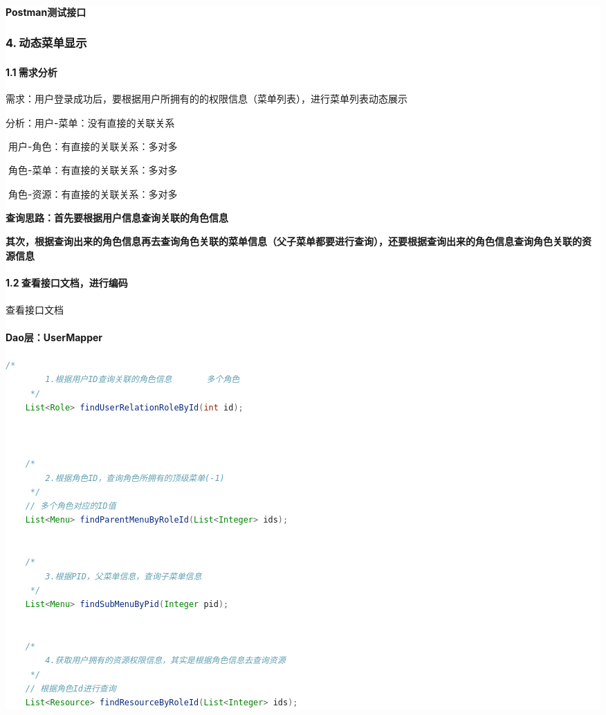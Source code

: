 

#### Postman测试接口





### 4. 动态菜单显示

#### 1.1 需求分析

需求：用户登录成功后，要根据用户所拥有的的权限信息（菜单列表），进行菜单列表动态展示

分析：用户-菜单：没有直接的关联关系

​		   用户-角色：有直接的关联关系：多对多

​		   角色-菜单：有直接的关联关系：多对多

​    	   角色-资源：有直接的关联关系：多对多



**查询思路：首先要根据用户信息查询关联的角色信息**

​					**其次，根据查询出来的角色信息再去查询角色关联的菜单信息（父子菜单都要进行查询），还要根据查询出来的角色信息查询角色关联的资源信息**



#### 1.2 查看接口文档，进行编码

查看接口文档



#### Dao层：UserMapper

```java
/*
        1.根据用户ID查询关联的角色信息       多个角色
     */
    List<Role> findUserRelationRoleById(int id);



    /*
        2.根据角色ID，查询角色所拥有的顶级菜单(-1)
     */
    // 多个角色对应的ID值
    List<Menu> findParentMenuByRoleId(List<Integer> ids);


    /*
        3.根据PID，父菜单信息，查询子菜单信息
     */
    List<Menu> findSubMenuByPid(Integer pid);


    /*
        4.获取用户拥有的资源权限信息，其实是根据角色信息去查询资源
     */
    // 根据角色Id进行查询
    List<Resource> findResourceByRoleId(List<Integer> ids);
```
